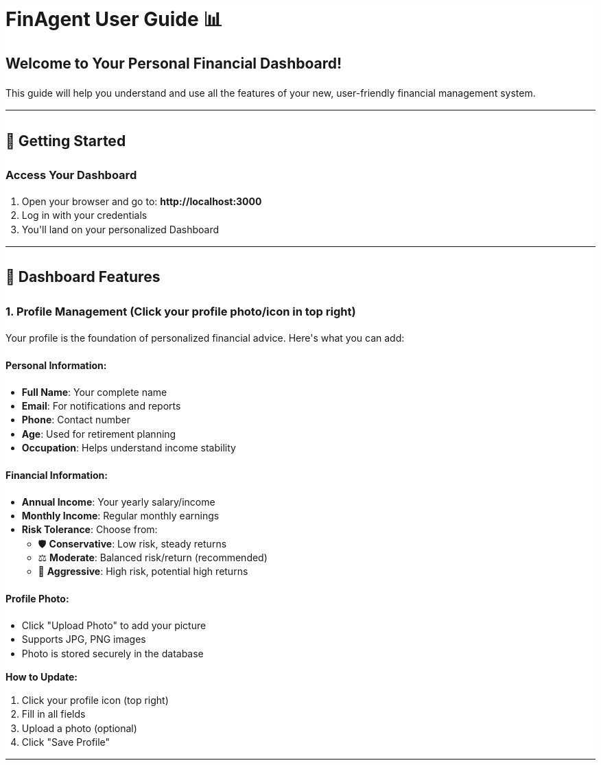 # FinAgent User Guide 📊

## Welcome to Your Personal Financial Dashboard!

This guide will help you understand and use all the features of your new, user-friendly financial management system.

---

## 🚀 Getting Started

### Access Your Dashboard
1. Open your browser and go to: **http://localhost:3000**
2. Log in with your credentials
3. You'll land on your personalized Dashboard

---

## 📱 Dashboard Features

### 1. **Profile Management** (Click your profile photo/icon in top right)

Your profile is the foundation of personalized financial advice. Here's what you can add:

#### Personal Information:
- **Full Name**: Your complete name
- **Email**: For notifications and reports
- **Phone**: Contact number
- **Age**: Used for retirement planning
- **Occupation**: Helps understand income stability

#### Financial Information:
- **Annual Income**: Your yearly salary/income
- **Monthly Income**: Regular monthly earnings
- **Risk Tolerance**: Choose from:
  - 🛡️ **Conservative**: Low risk, steady returns
  - ⚖️ **Moderate**: Balanced risk/return (recommended)
  - 🚀 **Aggressive**: High risk, potential high returns

#### Profile Photo:
- Click "Upload Photo" to add your picture
- Supports JPG, PNG images
- Photo is stored securely in the database

**How to Update:**
1. Click your profile icon (top right)
2. Fill in all fields
3. Upload a photo (optional)
4. Click "Save Profile"

---